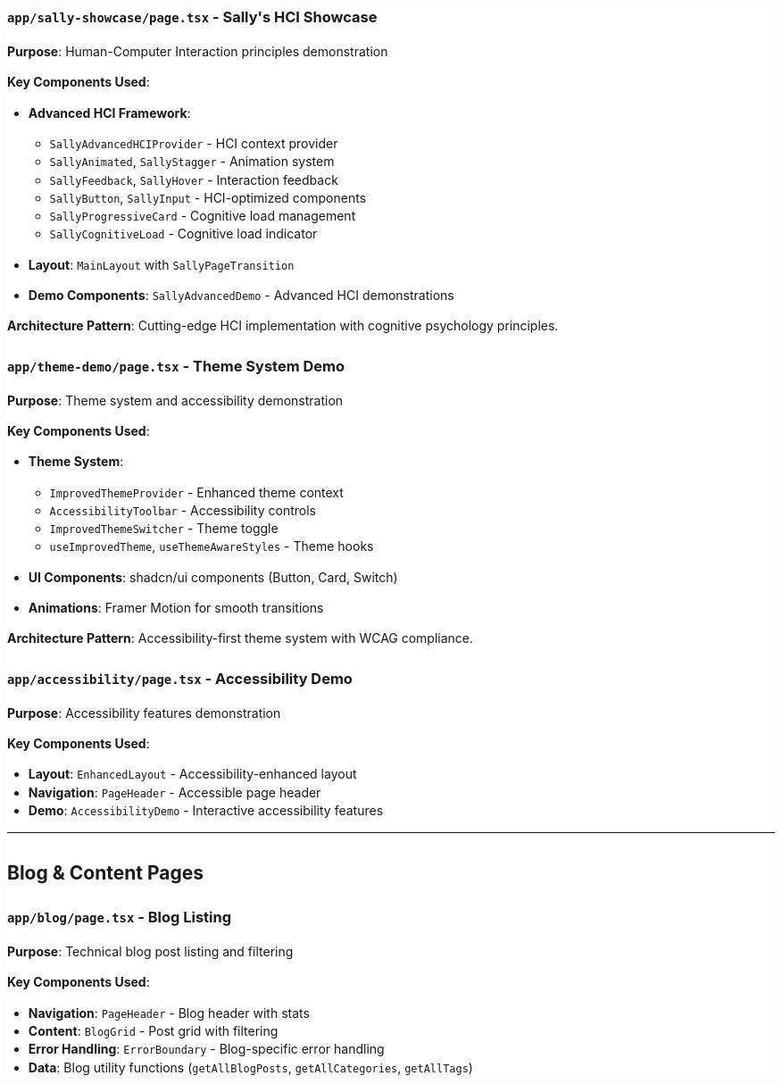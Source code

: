 ### `app/sally-showcase/page.tsx` - Sally's HCI Showcase
**Purpose**: Human-Computer Interaction principles demonstration

**Key Components Used**:
- **Advanced HCI Framework**:
  - `SallyAdvancedHCIProvider` - HCI context provider
  - `SallyAnimated`, `SallyStagger` - Animation system
  - `SallyFeedback`, `SallyHover` - Interaction feedback
  - `SallyButton`, `SallyInput` - HCI-optimized components
  - `SallyProgressiveCard` - Cognitive load management
  - `SallyCognitiveLoad` - Cognitive load indicator

- **Layout**: `MainLayout` with `SallyPageTransition`
- **Demo Components**: `SallyAdvancedDemo` - Advanced HCI demonstrations

**Architecture Pattern**: Cutting-edge HCI implementation with cognitive psychology principles.

### `app/theme-demo/page.tsx` - Theme System Demo
**Purpose**: Theme system and accessibility demonstration

**Key Components Used**:
- **Theme System**:
  - `ImprovedThemeProvider` - Enhanced theme context
  - `AccessibilityToolbar` - Accessibility controls
  - `ImprovedThemeSwitcher` - Theme toggle
  - `useImprovedTheme`, `useThemeAwareStyles` - Theme hooks

- **UI Components**: shadcn/ui components (Button, Card, Switch)
- **Animations**: Framer Motion for smooth transitions

**Architecture Pattern**: Accessibility-first theme system with WCAG compliance.

### `app/accessibility/page.tsx` - Accessibility Demo
**Purpose**: Accessibility features demonstration

**Key Components Used**:
- **Layout**: `EnhancedLayout` - Accessibility-enhanced layout
- **Navigation**: `PageHeader` - Accessible page header
- **Demo**: `AccessibilityDemo` - Interactive accessibility features

---

## Blog & Content Pages

### `app/blog/page.tsx` - Blog Listing
**Purpose**: Technical blog post listing and filtering

**Key Components Used**:
- **Navigation**: `PageHeader` - Blog header with stats
- **Content**: `BlogGrid` - Post grid with filtering
- **Error Handling**: `ErrorBoundary` - Blog-specific error handling
- **Data**: Blog utility functions (`getAllBlogPosts`, `getAllCategories`, `getAllTags`)
